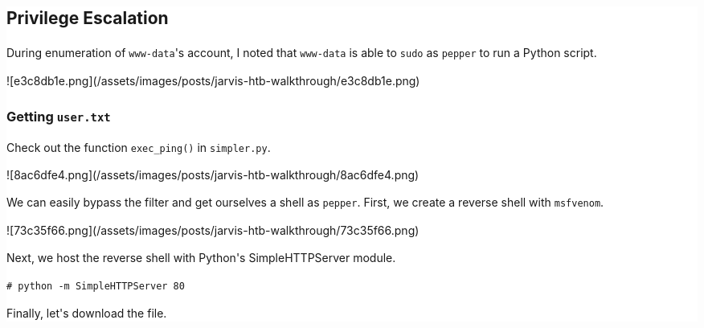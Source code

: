 ## Privilege Escalation

During enumeration of `www-data`\'s account, I noted that `www-data` is able to `sudo` as `pepper` to run a Python script.

<a class="image-popup">
![e3c8db1e.png](/assets/images/posts/jarvis-htb-walkthrough/e3c8db1e.png)
</a>

### Getting `user.txt`

Check out the function `exec_ping()` in `simpler.py`.

<a class="image-popup">
![8ac6dfe4.png](/assets/images/posts/jarvis-htb-walkthrough/8ac6dfe4.png)
</a>

We can easily bypass the filter and get ourselves a shell as `pepper`. First, we create a reverse shell with `msfvenom`.

<a class="image-popup">
![73c35f66.png](/assets/images/posts/jarvis-htb-walkthrough/73c35f66.png)
</a>

Next, we host the reverse shell with Python's SimpleHTTPServer module.

```
# python -m SimpleHTTPServer 80
```

Finally, let\'s download the file.
